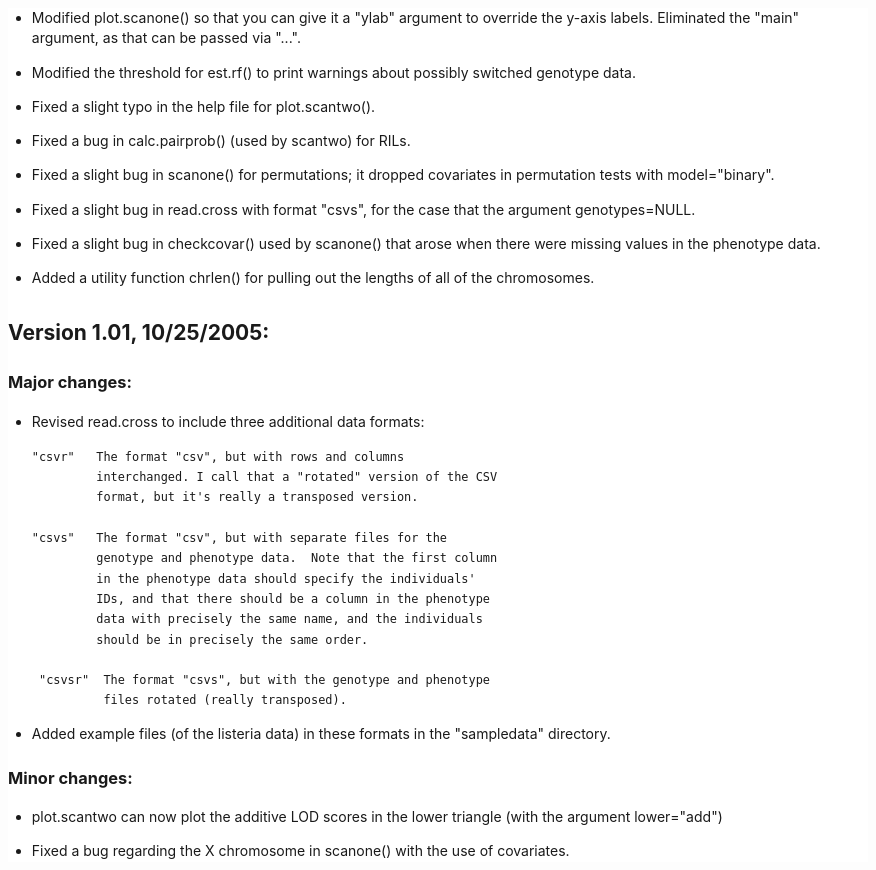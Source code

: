 - Modified plot.scanone() so that you can give it a "ylab" argument to
  override the y-axis labels.  Eliminated the "main" argument, as that
  can be passed via "...".

- Modified the threshold for est.rf() to print warnings about possibly
  switched genotype data.

- Fixed a slight typo in the help file for plot.scantwo().

- Fixed a bug in calc.pairprob() (used by scantwo) for RILs.

- Fixed a slight bug in scanone() for permutations; it dropped
  covariates in permutation tests with model="binary".

- Fixed a slight bug in read.cross with format "csvs", for the
  case that the argument genotypes=NULL.

- Fixed a slight bug in checkcovar() used by scanone() that arose when
  there were missing values in the phenotype data.

- Added a utility function chrlen() for pulling out the lengths of all
  of the chromosomes.


## Version 1.01, 10/25/2005:

### Major changes:

- Revised read.cross to include three additional data formats:

  ```
  "csvr"   The format "csv", but with rows and columns
           interchanged. I call that a "rotated" version of the CSV
           format, but it's really a transposed version.

  "csvs"   The format "csv", but with separate files for the
           genotype and phenotype data.  Note that the first column
           in the phenotype data should specify the individuals'
           IDs, and that there should be a column in the phenotype
           data with precisely the same name, and the individuals
           should be in precisely the same order.

   "csvsr"  The format "csvs", but with the genotype and phenotype
            files rotated (really transposed).
   ```

-  Added example files (of the listeria data) in these formats in the
   "sampledata" directory.

### Minor changes:

- plot.scantwo can now plot the additive LOD scores in the lower
  triangle (with the argument lower="add")

- Fixed a bug regarding the X chromosome in scanone() with the use of
  covariates.
